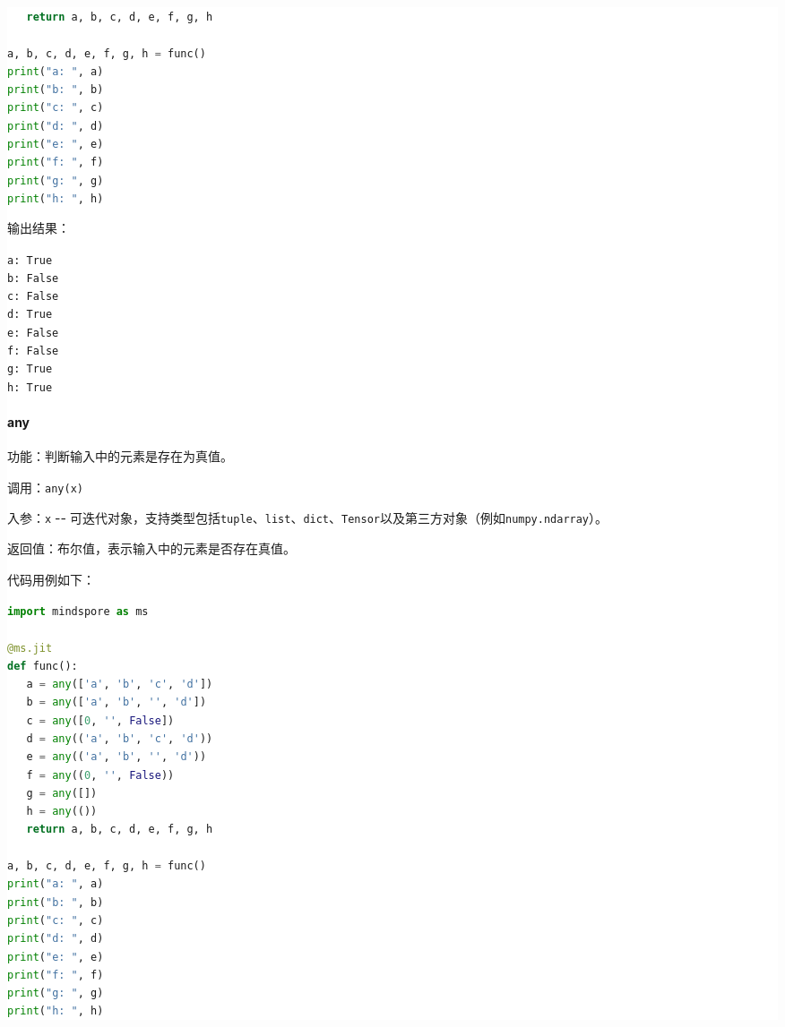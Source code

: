 ```python
   return a, b, c, d, e, f, g, h

a, b, c, d, e, f, g, h = func()
print("a: ", a)
print("b: ", b)
print("c: ", c)
print("d: ", d)
print("e: ", e)
print("f: ", f)
print("g: ", g)
print("h: ", h)
```

输出结果：

```text
a: True
b: False
c: False
d: True
e: False
f: False
g: True
h: True
```

#### any

功能：判断输入中的元素是存在为真值。

调用：`any(x)`

入参：`x` -- 可迭代对象，支持类型包括`tuple`、`list`、`dict`、`Tensor`以及第三方对象（例如`numpy.ndarray`）。

返回值：布尔值，表示输入中的元素是否存在真值。

代码用例如下：

```python
import mindspore as ms

@ms.jit
def func():
   a = any(['a', 'b', 'c', 'd'])
   b = any(['a', 'b', '', 'd'])
   c = any([0, '', False])
   d = any(('a', 'b', 'c', 'd'))
   e = any(('a', 'b', '', 'd'))
   f = any((0, '', False))
   g = any([])
   h = any(())
   return a, b, c, d, e, f, g, h

a, b, c, d, e, f, g, h = func()
print("a: ", a)
print("b: ", b)
print("c: ", c)
print("d: ", d)
print("e: ", e)
print("f: ", f)
print("g: ", g)
print("h: ", h)
```
